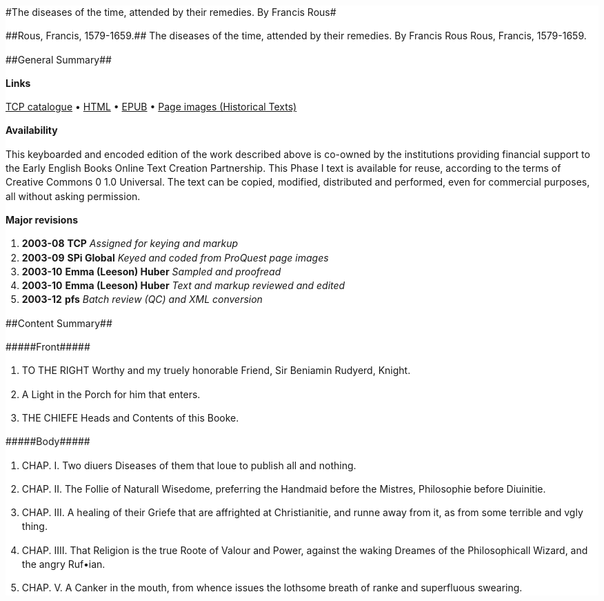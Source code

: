 #The diseases of the time, attended by their remedies. By Francis Rous#

##Rous, Francis, 1579-1659.##
The diseases of the time, attended by their remedies. By Francis Rous
Rous, Francis, 1579-1659.

##General Summary##

**Links**

[TCP catalogue](http://www.ota.ox.ac.uk/tcp/)  • 
[HTML](http://tei.it.ox.ac.uk/tcp/Texts-HTML/free/A11/A11070.html)  • 
[EPUB](http://tei.it.ox.ac.uk/tcp/Texts-EPUB/free/A11/A11070.epub) • 
[Page images (Historical Texts)](https://data.historicaltexts.jisc.ac.uk/view?pubId=eebo-99843562e&pageId=eebo-99843562e-8305-1)

**Availability**

This keyboarded and encoded edition of the
	       work described above is co-owned by the institutions
	       providing financial support to the Early English Books
	       Online Text Creation Partnership. This Phase I text is
	       available for reuse, according to the terms of Creative
	       Commons 0 1.0 Universal. The text can be copied,
	       modified, distributed and performed, even for
	       commercial purposes, all without asking permission.

**Major revisions**

1. __2003-08__ __TCP__ *Assigned for keying and markup*
1. __2003-09__ __SPi Global__ *Keyed and coded from ProQuest page images*
1. __2003-10__ __Emma (Leeson) Huber__ *Sampled and proofread*
1. __2003-10__ __Emma (Leeson) Huber__ *Text and markup reviewed and edited*
1. __2003-12__ __pfs__ *Batch review (QC) and XML conversion*

##Content Summary##

#####Front#####

1. TO THE RIGHT Worthy and my truely honorable Friend, Sir Beniamin Rudyerd, Knight.

1. A Light in the Porch for him that enters.

1. THE CHIEFE Heads and Contents of this Booke.

#####Body#####

1. CHAP. I. Two diuers Diseases of them that loue to publish all and nothing.

1. CHAP. II. The Follie of Naturall Wisedome, preferring the Handmaid before the Mistres, Philosophie before Diuinitie.

1. CHAP. III. A healing of their Griefe that are affrighted at Christianitie, and runne away from it, as from some terrible and vgly thing.

1. CHAP. IIII. That Religion is the true Roote of Valour and Power, against the waking Dreames of the Philosophicall Wizard, and the angry Ruf•ian.

1. CHAP. V. A Canker in the mouth, from whence issues the lothsome breath of ranke and superfluous swearing.
